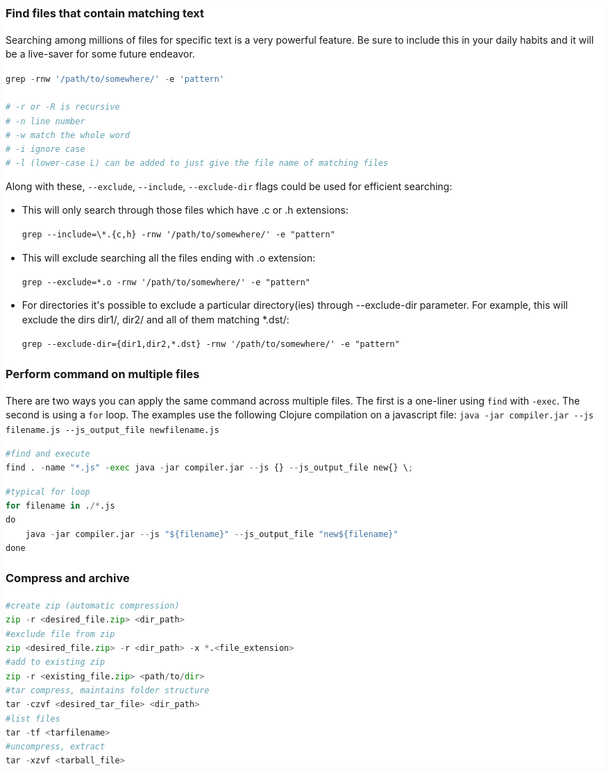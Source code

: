 ```python
```

### Find files that contain matching text

Searching among millions of files for specific text is a very powerful feature.  Be sure to include this in your daily habits and it will be a live-saver for some future endeavor.  

```python
grep -rnw '/path/to/somewhere/' -e 'pattern'

# -r or -R is recursive
# -n line number
# -w match the whole word
# -i ignore case
# -l (lower-case L) can be added to just give the file name of matching files
```

Along with these, `--exclude`, `--include`, `--exclude-dir` flags could be used for efficient searching:

* This will only search through those files which have .c or .h extensions:

    `grep --include=\*.{c,h} -rnw '/path/to/somewhere/' -e "pattern"`

* This will exclude searching all the files ending with .o extension:

    `grep --exclude=*.o -rnw '/path/to/somewhere/' -e "pattern"`

* For directories it's possible to exclude a particular directory(ies) through --exclude-dir parameter. For example, this will exclude the dirs dir1/, dir2/ and all of them matching *.dst/:

    `grep --exclude-dir={dir1,dir2,*.dst} -rnw '/path/to/somewhere/' -e "pattern"`

### Perform command on multiple files

There are two ways you can apply the same command across multiple files.  The first is a one-liner using `find` with `-exec`.  The second is using a `for` loop.  The examples use the following Clojure compilation on a javascript file: `java -jar compiler.jar --js filename.js --js_output_file newfilename.js`

```python
#find and execute
find . -name "*.js" -exec java -jar compiler.jar --js {} --js_output_file new{} \;
```

```python
#typical for loop
for filename in ./*.js
do
    java -jar compiler.jar --js "${filename}" --js_output_file "new${filename}"
done
```

### Compress and archive

```python
#create zip (automatic compression)
zip -r <desired_file.zip> <dir_path>
#exclude file from zip
zip <desired_file.zip> -r <dir_path> -x *.<file_extension>
#add to existing zip
zip -r <existing_file.zip> <path/to/dir>
#tar compress, maintains folder structure
tar -czvf <desired_tar_file> <dir_path>
#list files
tar -tf <tarfilename>
#uncompress, extract
tar -xzvf <tarball_file>
```
